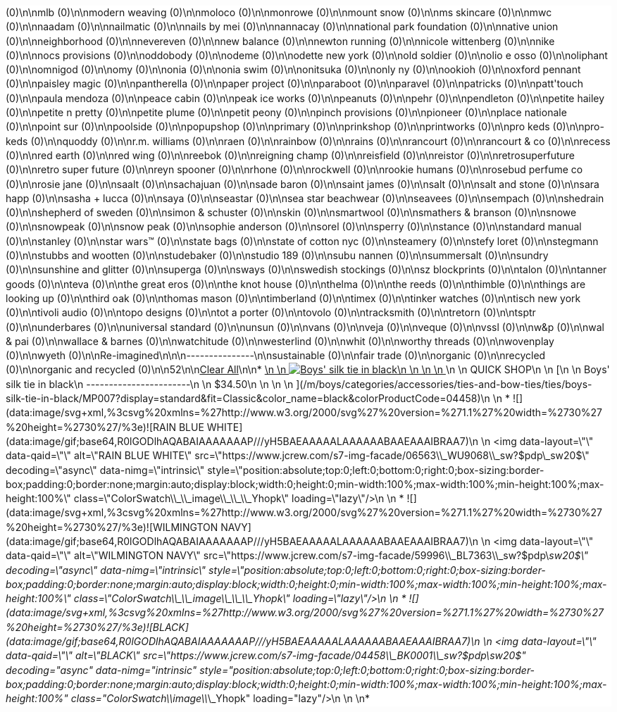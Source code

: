 (0)\n\nmlb (0)\n\nmodern weaving (0)\n\nmoloco (0)\n\nmonrowe (0)\n\nmount snow (0)\n\nms skincare (0)\n\nmwc (0)\n\nnaadam (0)\n\nnailmatic (0)\n\nnails by mei (0)\n\nnannacay (0)\n\nnational park foundation (0)\n\nnative union (0)\n\nneighborhood (0)\n\nnevereven (0)\n\nnew balance (0)\n\nnewton running (0)\n\nnicole wittenberg (0)\n\nnike (0)\n\nnocs provisions (0)\n\noddobody (0)\n\nodeme (0)\n\nodette new york (0)\n\nold soldier (0)\n\nolio e osso (0)\n\noliphant (0)\n\nomnigod (0)\n\nomy (0)\n\nonia (0)\n\nonia swim (0)\n\nonitsuka (0)\n\nonly ny (0)\n\nookioh (0)\n\noxford pennant (0)\n\npaisley magic (0)\n\npantherella (0)\n\npaper project (0)\n\nparaboot (0)\n\nparavel (0)\n\npatricks (0)\n\npatt'touch (0)\n\npaula mendoza (0)\n\npeace cabin (0)\n\npeak ice works (0)\n\npeanuts (0)\n\npehr (0)\n\npendleton (0)\n\npetite hailey (0)\n\npetite n pretty (0)\n\npetite plume (0)\n\npetit peony (0)\n\npinch provisions (0)\n\npioneer (0)\n\nplace nationale (0)\n\npoint sur (0)\n\npoolside (0)\n\npopupshop (0)\n\nprimary (0)\n\nprinkshop (0)\n\nprintworks (0)\n\npro keds (0)\n\npro-keds (0)\n\nquoddy (0)\n\nr.m. williams (0)\n\nraen (0)\n\nrainbow (0)\n\nrains (0)\n\nrancourt (0)\n\nrancourt & co (0)\n\nrecess (0)\n\nred earth (0)\n\nred wing (0)\n\nreebok (0)\n\nreigning champ (0)\n\nreisfield (0)\n\nreistor (0)\n\nretrosuperfuture (0)\n\nretro super future (0)\n\nreyn spooner (0)\n\nrhone (0)\n\nrockwell (0)\n\nrookie humans (0)\n\nrosebud perfume co (0)\n\nrosie jane (0)\n\nsaalt (0)\n\nsachajuan (0)\n\nsade baron (0)\n\nsaint james (0)\n\nsalt (0)\n\nsalt and stone (0)\n\nsara happ (0)\n\nsasha + lucca (0)\n\nsaya (0)\n\nseastar (0)\n\nsea star beachwear (0)\n\nseavees (0)\n\nsempach (0)\n\nshedrain (0)\n\nshepherd of sweden (0)\n\nsimon & schuster (0)\n\nskin (0)\n\nsmartwool (0)\n\nsmathers & branson (0)\n\nsnowe (0)\n\nsnowpeak (0)\n\nsnow peak (0)\n\nsophie anderson (0)\n\nsorel (0)\n\nsperry (0)\n\nstance (0)\n\nstandard manual (0)\n\nstanley (0)\n\nstar wars™ (0)\n\nstate bags (0)\n\nstate of cotton nyc (0)\n\nsteamery (0)\n\nstefy loret (0)\n\nstegmann (0)\n\nstubbs and wootten (0)\n\nstudebaker (0)\n\nstudio 189 (0)\n\nsubu nannen (0)\n\nsummersalt (0)\n\nsundry (0)\n\nsunshine and glitter (0)\n\nsuperga (0)\n\nsways (0)\n\nswedish stockings (0)\n\nsz blockprints (0)\n\ntalon (0)\n\ntanner goods (0)\n\nteva (0)\n\nthe great eros (0)\n\nthe knot house (0)\n\nthelma (0)\n\nthe reeds (0)\n\nthimble (0)\n\nthings are looking up (0)\n\nthird oak (0)\n\nthomas mason (0)\n\ntimberland (0)\n\ntimex (0)\n\ntinker watches (0)\n\ntisch new york (0)\n\ntivoli audio (0)\n\ntopo designs (0)\n\ntot a porter (0)\n\ntovolo (0)\n\ntracksmith (0)\n\ntretorn (0)\n\ntsptr (0)\n\nunderbares (0)\n\nuniversal standard (0)\n\nunsun (0)\n\nvans (0)\n\nveja (0)\n\nveque (0)\n\nvssl (0)\n\nw&p (0)\n\nwal & pai (0)\n\nwallace & barnes (0)\n\nwatchitude (0)\n\nwesterlind (0)\n\nwhit (0)\n\nworthy threads (0)\n\nwovenplay (0)\n\nwyeth (0)\n\nRe-imagined\n\n\n---------------\n\nsustainable (0)\n\nfair trade (0)\n\norganic (0)\n\nrecycled (0)\n\norganic and recycled (0)\n\n52[](/all/?crawl=no)\n\n[Clear All](/all/?crawl=no)\n\n*   [\n    \n    ![ Boys' silk tie in black](https://www.jcrew.com/s7-img-facade/04458_BK0001?hei=640&crop=0,0,512,0)\n    \n    \n    \n    ](/m/boys/categories/accessories/ties-and-bow-ties/ties/boys-silk-tie-in-black/MP007?display=standard&fit=Classic&color_name=black&colorProductCode=04458)\n    \n    QUICK SHOP\n    \n    [\n    \n    Boys' silk tie in black\n    -----------------------\n    \n    $34.50\n    \n    \n    \n    ](/m/boys/categories/accessories/ties-and-bow-ties/ties/boys-silk-tie-in-black/MP007?display=standard&fit=Classic&color_name=black&colorProductCode=04458)\n    \n    *   ![](data:image/svg+xml,%3csvg%20xmlns=%27http://www.w3.org/2000/svg%27%20version=%271.1%27%20width=%2730%27%20height=%2730%27/%3e)![RAIN BLUE WHITE](data:image/gif;base64,R0lGODlhAQABAIAAAAAAAP///yH5BAEAAAAALAAAAAABAAEAAAIBRAA7)\n        \n        <img data-layout=\"\" data-qaid=\"\" alt=\"RAIN BLUE WHITE\" src=\"https://www.jcrew.com/s7-img-facade/06563\\_WU9068\\_sw?$pdp\\_sw20$\" decoding=\"async\" data-nimg=\"intrinsic\" style=\"position:absolute;top:0;left:0;bottom:0;right:0;box-sizing:border-box;padding:0;border:none;margin:auto;display:block;width:0;height:0;min-width:100%;max-width:100%;min-height:100%;max-height:100%\" class=\"ColorSwatch\\_\\_image\\_\\_\\_Yhopk\" loading=\"lazy\"/>\n        \n    *   ![](data:image/svg+xml,%3csvg%20xmlns=%27http://www.w3.org/2000/svg%27%20version=%271.1%27%20width=%2730%27%20height=%2730%27/%3e)![WILMINGTON NAVY](data:image/gif;base64,R0lGODlhAQABAIAAAAAAAP///yH5BAEAAAAALAAAAAABAAEAAAIBRAA7)\n        \n        <img data-layout=\"\" data-qaid=\"\" alt=\"WILMINGTON NAVY\" src=\"https://www.jcrew.com/s7-img-facade/59996\\_BL7363\\_sw?$pdp\\_sw20$\" decoding=\"async\" data-nimg=\"intrinsic\" style=\"position:absolute;top:0;left:0;bottom:0;right:0;box-sizing:border-box;padding:0;border:none;margin:auto;display:block;width:0;height:0;min-width:100%;max-width:100%;min-height:100%;max-height:100%\" class=\"ColorSwatch\\_\\_image\\_\\_\\_Yhopk\" loading=\"lazy\"/>\n        \n    *   ![](data:image/svg+xml,%3csvg%20xmlns=%27http://www.w3.org/2000/svg%27%20version=%271.1%27%20width=%2730%27%20height=%2730%27/%3e)![BLACK](data:image/gif;base64,R0lGODlhAQABAIAAAAAAAP///yH5BAEAAAAALAAAAAABAAEAAAIBRAA7)\n        \n        <img data-layout=\"\" data-qaid=\"\" alt=\"BLACK\" src=\"https://www.jcrew.com/s7-img-facade/04458\\_BK0001\\_sw?$pdp\\_sw20$\" decoding=\"async\" data-nimg=\"intrinsic\" style=\"position:absolute;top:0;left:0;bottom:0;right:0;box-sizing:border-box;padding:0;border:none;margin:auto;display:block;width:0;height:0;min-width:100%;max-width:100%;min-height:100%;max-height:100%\" class=\"ColorSwatch\\_\\_image\\_\\_\\_Yhopk\" loading=\"lazy\"/>\n        \n    \n*